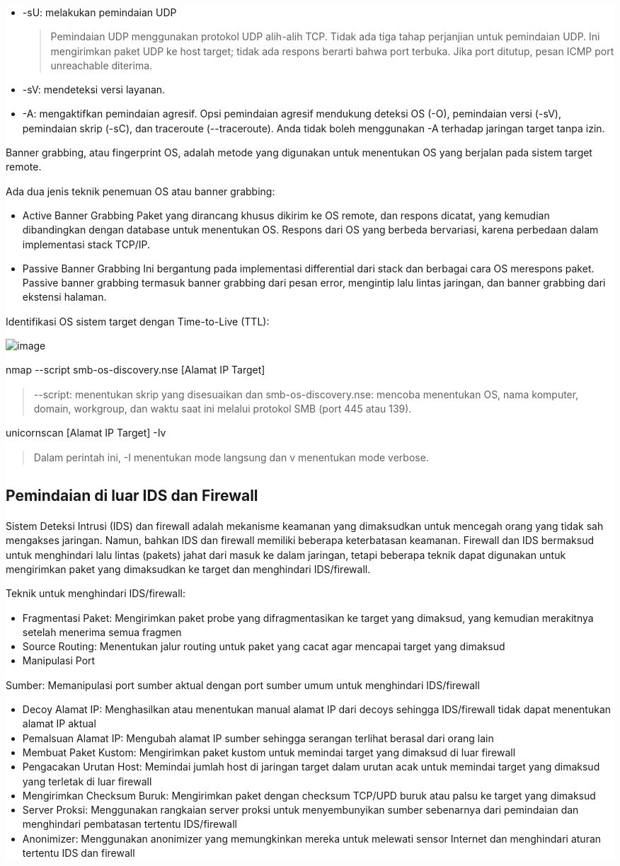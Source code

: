 - -sU: melakukan pemindaian UDP
    > Pemindaian UDP menggunakan protokol UDP alih-alih TCP. Tidak ada tiga tahap perjanjian untuk pemindaian UDP. Ini mengirimkan paket UDP ke host target; tidak ada respons berarti bahwa port terbuka. Jika port ditutup, pesan ICMP port unreachable diterima.

- -sV: mendeteksi versi layanan.
- -A: mengaktifkan pemindaian agresif. Opsi pemindaian agresif mendukung deteksi OS (-O), pemindaian versi (-sV), pemindaian skrip (-sC), dan traceroute (--traceroute). Anda tidak boleh menggunakan -A terhadap jaringan target tanpa izin.

Banner grabbing, atau fingerprint OS, adalah metode yang digunakan untuk menentukan OS yang berjalan pada sistem target remote.

Ada dua jenis teknik penemuan OS atau banner grabbing:

- Active Banner Grabbing Paket yang dirancang khusus dikirim ke OS remote, dan respons dicatat, yang kemudian dibandingkan dengan database untuk menentukan OS. Respons dari OS yang berbeda bervariasi, karena perbedaan dalam implementasi stack TCP/IP.

- Passive Banner Grabbing Ini bergantung pada implementasi differential dari stack dan berbagai cara OS merespons paket. Passive banner grabbing termasuk banner grabbing dari pesan error, mengintip lalu lintas jaringan, dan banner grabbing dari ekstensi halaman.

Identifikasi OS sistem target dengan Time-to-Live (TTL):

![image](https://user-images.githubusercontent.com/79740895/226240083-d6fba9dd-4e9d-4490-8a0a-c9dd2c3e320c.png)

nmap --script smb-os-discovery.nse [Alamat IP Target]
> --script: menentukan skrip yang disesuaikan dan smb-os-discovery.nse: mencoba menentukan OS, nama komputer, domain, workgroup, dan waktu saat ini melalui protokol SMB (port 445 atau 139).

unicornscan [Alamat IP Target] -Iv
> Dalam perintah ini, -I menentukan mode langsung dan v menentukan mode verbose.

## Pemindaian di luar IDS dan Firewall

Sistem Deteksi Intrusi (IDS) dan firewall adalah mekanisme keamanan yang dimaksudkan untuk mencegah orang yang tidak sah mengakses jaringan. Namun, bahkan IDS dan firewall memiliki beberapa keterbatasan keamanan. Firewall dan IDS bermaksud untuk menghindari lalu lintas (pakets) jahat dari masuk ke dalam jaringan, tetapi beberapa teknik dapat digunakan untuk mengirimkan paket yang dimaksudkan ke target dan menghindari IDS/firewall.

Teknik untuk menghindari IDS/firewall:

- Fragmentasi Paket: Mengirimkan paket probe yang difragmentasikan ke target yang dimaksud, yang kemudian merakitnya setelah menerima semua fragmen
- Source Routing: Menentukan jalur routing untuk paket yang cacat agar mencapai target yang dimaksud
- Manipulasi Port

 Sumber: Memanipulasi port sumber aktual dengan port sumber umum untuk menghindari IDS/firewall
- Decoy Alamat IP: Menghasilkan atau menentukan manual alamat IP dari decoys sehingga IDS/firewall tidak dapat menentukan alamat IP aktual
- Pemalsuan Alamat IP: Mengubah alamat IP sumber sehingga serangan terlihat berasal dari orang lain
- Membuat Paket Kustom: Mengirimkan paket kustom untuk memindai target yang dimaksud di luar firewall
- Pengacakan Urutan Host: Memindai jumlah host di jaringan target dalam urutan acak untuk memindai target yang dimaksud yang terletak di luar firewall
- Mengirimkan Checksum Buruk: Mengirimkan paket dengan checksum TCP/UPD buruk atau palsu ke target yang dimaksud
- Server Proksi: Menggunakan rangkaian server proksi untuk menyembunyikan sumber sebenarnya dari pemindaian dan menghindari pembatasan tertentu IDS/firewall
- Anonimizer: Menggunakan anonimizer yang memungkinkan mereka untuk melewati sensor Internet dan menghindari aturan tertentu IDS dan firewall
